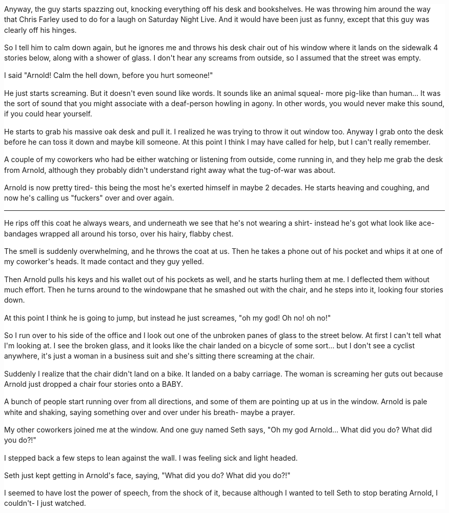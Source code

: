 Anyway, the guy starts spazzing out, knocking everything off his desk and bookshelves. He was throwing him around the way that Chris Farley used to do for a laugh on Saturday Night Live. And it would have been just as funny, except that this guy was clearly off his hinges.

So I tell him to calm down again, but he ignores me and throws his desk chair out of his window where it lands on the sidewalk 4 stories below, along with a shower of glass. I don't hear any screams from outside, so I assumed that the street was empty.

I said "Arnold! Calm the hell down, before you hurt someone!"

He just starts screaming. But it doesn't even sound like words. It sounds like an animal squeal- more pig-like than human... It was the sort of sound that you might associate with a deaf-person howling in agony. In other words, you would never make this sound, if you could hear yourself.

He starts to grab his massive oak desk and pull it. I realized he was trying to throw it out window too. Anyway I grab onto the desk before he can toss it down and maybe kill someone. At this point I think I may have called for help, but I can't really remember.

A couple of my coworkers who had be either watching or listening from outside, come running in, and they help me grab the desk from Arnold, although they probably didn't understand right away what the tug-of-war was about.

Arnold is now pretty tired- this being the most he's exerted himself in maybe 2 decades. He starts heaving and coughing, and now he's calling us "fuckers" over and over again.

---

He rips off this coat he always wears, and underneath we see that he's not wearing a shirt- instead he's got what look like ace-bandages wrapped all around his torso, over his hairy, flabby chest.

The smell is suddenly overwhelming, and he throws the coat at us. Then he takes a phone out of his pocket and whips it at one of my coworker's heads. It made contact and they guy yelled.

Then Arnold pulls his keys and his wallet out of his pockets as well, and he starts hurling them at me. I deflected them without much effort. Then he turns around to the windowpane that he smashed out with the chair, and he steps into it, looking four stories down.

At this point I think he is going to jump, but instead he just screames, "oh my god! Oh no! oh no!"

So I run over to his side of the office and I look out one of the unbroken panes of glass to the street below. At first I can't tell what I'm looking at. I see the broken glass, and it looks like the chair landed on a bicycle of some sort... but I don't see a cyclist anywhere, it's just a woman in a business suit and she's sitting there screaming at the chair.

Suddenly I realize that the chair didn't land on a bike. It landed on a baby carriage. The woman is screaming her guts out because Arnold just dropped a chair four stories onto a BABY.

A bunch of people start running over from all directions, and some of them are pointing up at us in the window. Arnold is pale white and shaking, saying something over and over under his breath- maybe a prayer.

My other coworkers joined me at the window. And one guy named Seth says, "Oh my god Arnold... What did you do? What did you do?!"

I stepped back a few steps to lean against the wall. I was feeling sick and light headed.

Seth just kept getting in Arnold's face, saying, "What did you do? What did you do?!"

I seemed to have lost the power of speech, from the shock of it, because although I wanted to tell Seth to stop berating Arnold, I couldn't- I just watched.

